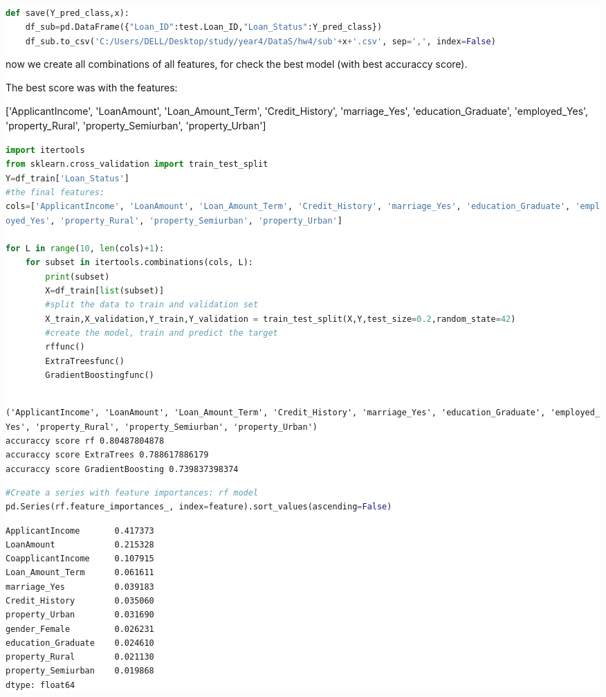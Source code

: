 
```python
def save(Y_pred_class,x):
    df_sub=pd.DataFrame({"Loan_ID":test.Loan_ID,"Loan_Status":Y_pred_class})
    df_sub.to_csv('C:/Users/DELL/Desktop/study/year4/DataS/hw4/sub'+x+'.csv', sep=',', index=False)
```

now we create all combinations of all features, for check the best model (with best accuraccy score).

The best score was with the features:

['ApplicantIncome', 'LoanAmount', 'Loan_Amount_Term', 'Credit_History', 'marriage_Yes', 'education_Graduate', 'employed_Yes', 'property_Rural', 'property_Semiurban', 'property_Urban']


```python
import itertools
from sklearn.cross_validation import train_test_split
Y=df_train['Loan_Status']
#the final features:
cols=['ApplicantIncome', 'LoanAmount', 'Loan_Amount_Term', 'Credit_History', 'marriage_Yes', 'education_Graduate', 'employed_Yes', 'property_Rural', 'property_Semiurban', 'property_Urban']

for L in range(10, len(cols)+1):
    for subset in itertools.combinations(cols, L):
        print(subset)
        X=df_train[list(subset)]
        #split the data to train and validation set
        X_train,X_validation,Y_train,Y_validation = train_test_split(X,Y,test_size=0.2,random_state=42)
        #create the model, train and predict the target 
        rffunc()
        ExtraTreesfunc()
        GradientBoostingfunc()
      
```

    ('ApplicantIncome', 'LoanAmount', 'Loan_Amount_Term', 'Credit_History', 'marriage_Yes', 'education_Graduate', 'employed_Yes', 'property_Rural', 'property_Semiurban', 'property_Urban')
    accuraccy score rf 0.80487804878
    accuraccy score ExtraTrees 0.788617886179
    accuraccy score GradientBoosting 0.739837398374
    


```python
#Create a series with feature importances: rf model
pd.Series(rf.feature_importances_, index=feature).sort_values(ascending=False)
```




    ApplicantIncome       0.417373
    LoanAmount            0.215328
    CoapplicantIncome     0.107915
    Loan_Amount_Term      0.061611
    marriage_Yes          0.039183
    Credit_History        0.035060
    property_Urban        0.031690
    gender_Female         0.026231
    education_Graduate    0.024610
    property_Rural        0.021130
    property_Semiurban    0.019868
    dtype: float64
